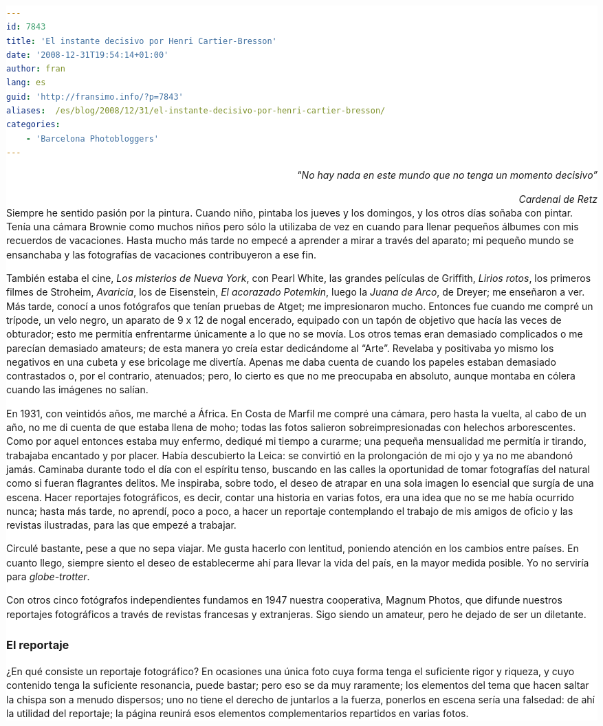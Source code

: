 ```yaml
---
id: 7843
title: 'El instante decisivo por Henri Cartier-Bresson'
date: '2008-12-31T19:54:14+01:00'
author: fran
lang: es
guid: 'http://fransimo.info/?p=7843'
aliases:  /es/blog/2008/12/31/el-instante-decisivo-por-henri-cartier-bresson/
categories:
    - 'Barcelona Photobloggers'
---
```


<p style="margin-bottom: 0cm; text-align: right;" align="right">“<em>No hay nada en este mundo que no tenga un momento decisivo”</em></p>
<p style="margin-bottom: 0cm; text-align: right;" align="right"><em>Cardenal de Retz</em></p>
Siempre he sentido pasión por la pintura. Cuando niño, pintaba los jueves y los domingos, y los otros días soñaba con pintar. Tenía una cámara Brownie como muchos niños pero sólo la utilizaba de vez en cuando para llenar pequeños álbumes con mis recuerdos de vacaciones. Hasta mucho más tarde no empecé a aprender a mirar a través del aparato; mi pequeño mundo se ensanchaba y las fotografías de vacaciones contribuyeron a ese fin.

También estaba el cine, <em>Los misterios de Nueva York</em>, con Pearl White, las grandes películas de Griffith, <em>Lirios rotos</em>, los primeros filmes de Stroheim, <em>Avaricia</em>, los de Eisenstein, <em>El acorazado Potemkin</em>, luego la <em>Juana de Arco</em>, de Dreyer; me enseñaron a ver. Más tarde, conocí a unos fotógrafos que tenían pruebas de Atget; me impresionaron mucho. Entonces fue cuando me compré un trípode, un velo negro, un aparato de 9 x 12 de nogal encerado, equipado con un tapón de objetivo que hacía las veces de obturador; esto me permitía enfrentarme únicamente a lo que no se movía. Los otros temas eran demasiado complicados o me parecían demasiado amateurs; de esta manera yo creía estar dedicándome al “Arte”. Revelaba y positivaba yo mismo los negativos en una cubeta y ese bricolage me divertía. Apenas me daba cuenta de cuando los papeles estaban demasiado contrastados o, por el contrario, atenuados; pero, lo cierto es que no me preocupaba en absoluto, aunque montaba en cólera cuando las imágenes no salían.

En 1931, con veintidós años, me marché a África. En Costa de Marfil me compré una cámara, pero hasta la vuelta, al cabo de un año, no me di cuenta de que estaba llena de moho; todas las fotos salieron sobreimpresionadas con helechos arborescentes. Como por aquel entonces estaba muy enfermo, dediqué mi tiempo a curarme; una pequeña mensualidad me permitía ir tirando, trabajaba encantado y por placer. Había descubierto la Leica: se convirtió en la prolongación de mi ojo y ya no me abandonó jamás. Caminaba durante todo el día con el espíritu tenso, buscando en las calles la oportunidad de tomar fotografías del natural como si fueran flagrantes delitos. Me inspiraba, sobre todo, el deseo de atrapar en una sola imagen lo esencial que surgía de una escena. Hacer reportajes fotográficos, es decir, contar una historia en varias fotos, era una idea que no se me había ocurrido nunca; hasta más tarde, no aprendí, poco a poco, a hacer un reportaje contemplando el trabajo de mis amigos de oficio y las revistas ilustradas, para las que empezé a trabajar.

Circulé bastante, pese a que no sepa viajar. Me gusta hacerlo con lentitud, poniendo atención en los cambios entre países. En cuanto llego, siempre siento el deseo de establecerme ahí para llevar la vida del país, en la mayor medida posible. Yo no serviría para <em>globe-trotter</em>.

Con otros cinco fotógrafos independientes fundamos en 1947 nuestra cooperativa, Magnum Photos, que difunde nuestros reportajes fotográficos a través de revistas francesas y extranjeras. Sigo siendo un amateur, pero he dejado de ser un diletante.
<h3 class="western">El reportaje</h3>
¿En qué consiste un reportaje fotográfico? En ocasiones una única foto cuya forma tenga el suficiente rigor y riqueza, y cuyo contenido tenga la suficiente resonancia, puede bastar; pero eso se da muy raramente; los elementos del tema que hacen saltar la chispa son a menudo dispersos; uno no tiene el derecho de juntarlos a la fuerza, ponerlos en escena sería una falsedad: de ahí la utilidad del reportaje; la página reunirá esos elementos complementarios repartidos en varias fotos.
